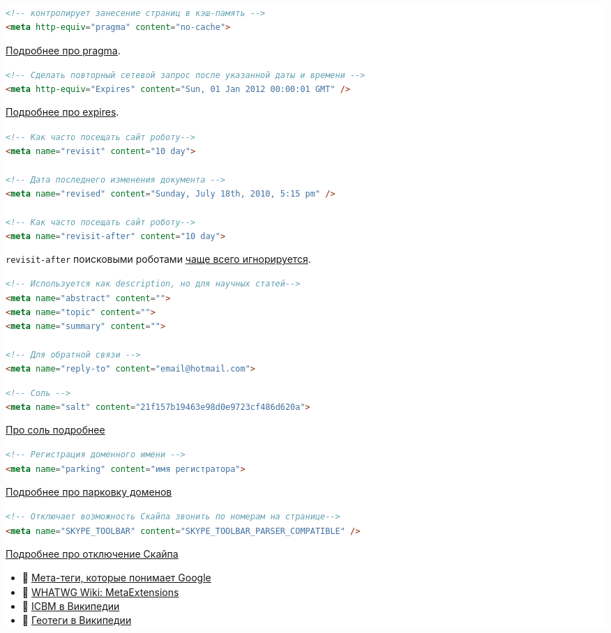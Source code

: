 ```html
<!-- контролирует занесение страниц в кэш-память -->
<meta http-equiv="pragma" content="no-cache">
```
[Подробнее про pragma](https://mpbox.ru/html/meta-tags/http-equiv/pragma/).

```html
<!-- Сделать повторный сетевой запрос после указанной даты и времени -->
<meta http-equiv="Expires" content="Sun, 01 Jan 2012 00:00:01 GMT" />
```
[Подробнее про expires](https://karashchuk.com/HTML/meta_Expires/).

```html
<!-- Как часто посещать сайт роботу-->
<meta name="revisit" content="10 day">

<!-- Дата последнего изменения документа -->
<meta name="revised" content="Sunday, July 18th, 2010, 5:15 pm" />

<!-- Как часто посещать сайт роботу-->
<meta name="revisit-after" content="10 day">
```
`revisit-after` поисковыми роботами [чаще всего игнорируется](https://developers.google.com/search/blog/2007/12/answering-more-popular-picks-meta-tags).

```html
<!-- Используется как description, но для научных статей-->
<meta name="abstract" content="">
<meta name="topic" content="">
<meta name="summary" content="">

<!-- Для обратной связи -->
<meta name="reply-to" content="email@hotmail.com">
```

```html
<!-- Соль -->
<meta name="salt" content="21f157b19463e98d0e9723cf486d620a">
```

[Про соль подробнее](https://www.php.net/manual/ru/faq.passwords.php#faq.passwords.salt)

```html
<!-- Регистрация доменного имени -->
<meta name="parking" content="имя регистратора">
```

[Подробнее про парковку доменов](https://ru.wikipedia.org/wiki/%D0%9F%D0%B0%D1%80%D0%BA%D0%BE%D0%B2%D0%BA%D0%B0_%D0%B4%D0%BE%D0%BC%D0%B5%D0%BD%D0%BE%D0%B2)


```html
<!-- Отключает возможность Скайпа звонить по номерам на странице-->
<meta name="SKYPE_TOOLBAR" content="SKYPE_TOOLBAR_PARSER_COMPATIBLE" />
```

[Подробнее про отключение Скайпа](http://mpbox.ru/html-and-css-tricks/different/skype-addon.html)

- 📖 [Мета-теги, которые понимает Google](https://support.google.com/webmasters/answer/79812?hl=en)
- 📖 [WHATWG Wiki: MetaExtensions](https://wiki.whatwg.org/wiki/MetaExtensions)
- 📖 [ICBM в Википедии](https://en.wikipedia.org/wiki/ICBM_address#Modern_use)
- 📖 [Геотеги в Википедии](https://en.wikipedia.org/wiki/Geotagging#HTML_pages)
